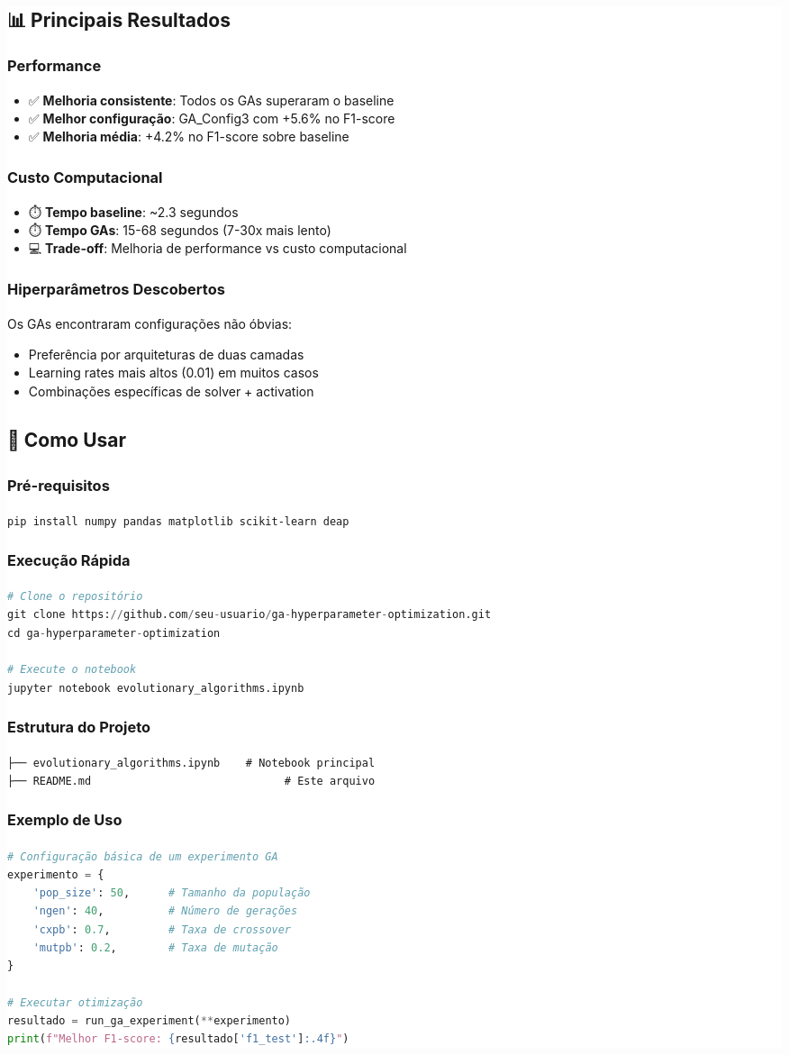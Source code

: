 ## 📊 Principais Resultados

### Performance
- ✅ **Melhoria consistente**: Todos os GAs superaram o baseline
- ✅ **Melhor configuração**: GA_Config3 com +5.6% no F1-score
- ✅ **Melhoria média**: +4.2% no F1-score sobre baseline

### Custo Computacional
- ⏱️ **Tempo baseline**: ~2.3 segundos
- ⏱️ **Tempo GAs**: 15-68 segundos (7-30x mais lento)
- 💻 **Trade-off**: Melhoria de performance vs custo computacional

### Hiperparâmetros Descobertos
Os GAs encontraram configurações não óbvias:
- Preferência por arquiteturas de duas camadas
- Learning rates mais altos (0.01) em muitos casos
- Combinações específicas de solver + activation

## 🚀 Como Usar

### Pré-requisitos

```bash
pip install numpy pandas matplotlib scikit-learn deap
```

### Execução Rápida

```python
# Clone o repositório
git clone https://github.com/seu-usuario/ga-hyperparameter-optimization.git
cd ga-hyperparameter-optimization

# Execute o notebook
jupyter notebook evolutionary_algorithms.ipynb
```

### Estrutura do Projeto

```
├── evolutionary_algorithms.ipynb    # Notebook principal
├── README.md                              # Este arquivo  
```

### Exemplo de Uso

```python
# Configuração básica de um experimento GA
experimento = {
    'pop_size': 50,      # Tamanho da população
    'ngen': 40,          # Número de gerações
    'cxpb': 0.7,         # Taxa de crossover
    'mutpb': 0.2,        # Taxa de mutação
}

# Executar otimização
resultado = run_ga_experiment(**experimento)
print(f"Melhor F1-score: {resultado['f1_test']:.4f}")
```

